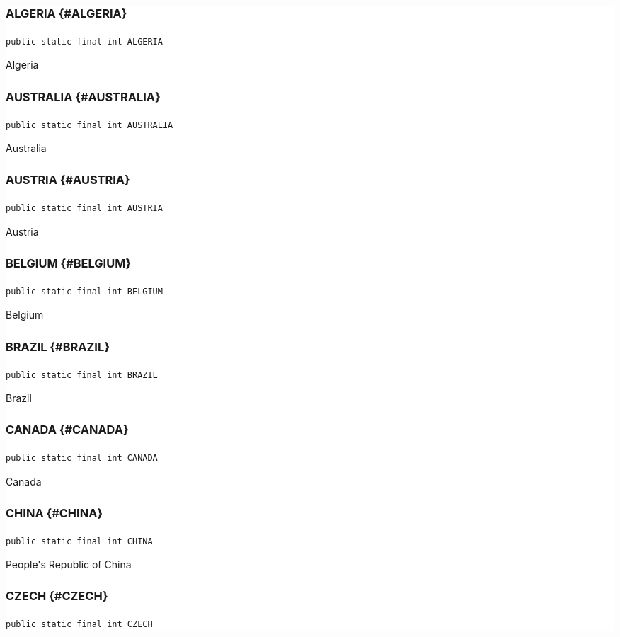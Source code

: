 ### ALGERIA {#ALGERIA}
```
public static final int ALGERIA
```


Algeria

### AUSTRALIA {#AUSTRALIA}
```
public static final int AUSTRALIA
```


Australia

### AUSTRIA {#AUSTRIA}
```
public static final int AUSTRIA
```


Austria

### BELGIUM {#BELGIUM}
```
public static final int BELGIUM
```


Belgium

### BRAZIL {#BRAZIL}
```
public static final int BRAZIL
```


Brazil

### CANADA {#CANADA}
```
public static final int CANADA
```


Canada

### CHINA {#CHINA}
```
public static final int CHINA
```


People's Republic of China

### CZECH {#CZECH}
```
public static final int CZECH
```
